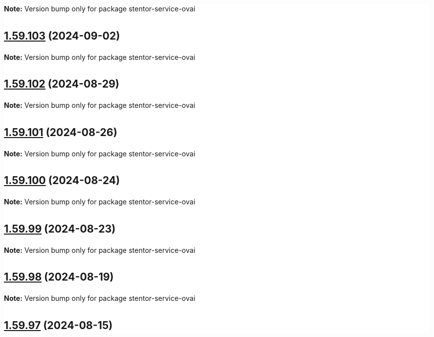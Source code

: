 **Note:** Version bump only for package stentor-service-ovai





## [1.59.103](https://github.com/stentorium/stentor/compare/v1.59.102...v1.59.103) (2024-09-02)

**Note:** Version bump only for package stentor-service-ovai





## [1.59.102](https://github.com/stentorium/stentor/compare/v1.59.101...v1.59.102) (2024-08-29)

**Note:** Version bump only for package stentor-service-ovai





## [1.59.101](https://github.com/stentorium/stentor/compare/v1.59.100...v1.59.101) (2024-08-26)

**Note:** Version bump only for package stentor-service-ovai





## [1.59.100](https://github.com/stentorium/stentor/compare/v1.59.99...v1.59.100) (2024-08-24)

**Note:** Version bump only for package stentor-service-ovai





## [1.59.99](https://github.com/stentorium/stentor/compare/v1.59.98...v1.59.99) (2024-08-23)

**Note:** Version bump only for package stentor-service-ovai





## [1.59.98](https://github.com/stentorium/stentor/compare/v1.59.97...v1.59.98) (2024-08-19)

**Note:** Version bump only for package stentor-service-ovai





## [1.59.97](https://github.com/stentorium/stentor/compare/v1.59.96...v1.59.97) (2024-08-15)
